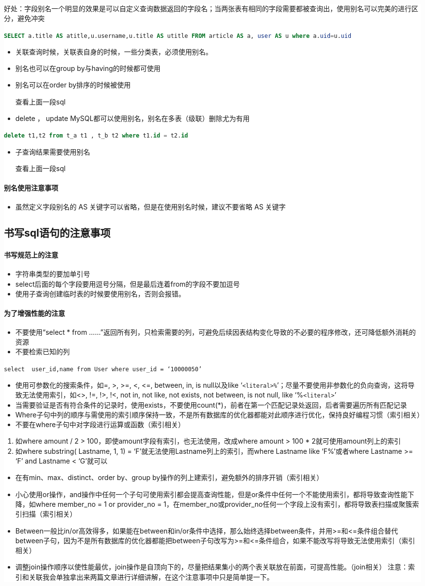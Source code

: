 好处：字段别名一个明显的效果是可以自定义查询数据返回的字段名；当两张表有相同的字段需要都被查询出，使用别名可以完美的进行区分，避免冲突

```sql
SELECT a.title AS atitle,u.username,u.title AS utitle FROM article AS a, user AS u where a.uid=u.uid
```
- 关联查询时候，关联表自身的时候，一些分类表，必须使用别名。

- 别名也可以在group         by与having的时候都可使用
- 别名可以在order by排序的时候被使用
    
    查看上面一段sql
- delete ， update MySQL都可以使用别名，别名在多表（级联）删除尤为有用

```sql
delete t1,t2 from t_a t1 , t_b t2 where t1.id = t2.id
```
- 子查询结果需要使用别名

    查看上面一段sql

#### 别名使用注意事项

- 虽然定义字段别名的 AS 关键字可以省略，但是在使用别名时候，建议不要省略 AS 关键字


## 书写sql语句的注意事项

#### 书写规范上的注意
- 字符串类型的要加单引号
- select后面的每个字段要用逗号分隔，但是最后连着from的字段不要加逗号
- 使用子查询创建临时表的时候要使用别名，否则会报错。

#### 为了增强性能的注意
- 不要使用“select * from ……”返回所有列，只检索需要的列，可避免后续因表结构变化导致的不必要的程序修改，还可降低额外消耗的资源
- 不要检索已知的列

```
select  user_id,name from User where user_id = ‘10000050’
```
- 使用可参数化的搜索条件，如=, >, >=, <, <=, between, in, is null以及like ‘`<literal>%`’；尽量不要使用非参数化的负向查询，这将导致无法使用索引，如<>, !=, !>, !<, not in, not like, not exists, not between, is not null, like ‘%`<literal>`’
- 当需要验证是否有符合条件的记录时，使用exists，不要使用count(*)，前者在第一个匹配记录处返回，后者需要遍历所有匹配记录
-  Where子句中列的顺序与需使用的索引顺序保持一致，不是所有数据库的优化器都能对此顺序进行优化，保持良好编程习惯（索引相关）
- 不要在where子句中对字段进行运算或函数（索引相关）
1. 如where  amount / 2 > 100，即使amount字段有索引，也无法使用，改成where amount > 100 * 2就可使用amount列上的索引
2. 如where substring( Lastname, 1, 1) = ‘F’就无法使用Lastname列上的索引，而where Lastname like ‘F%’或者where Lastname >= ‘F’ and Lastname < ‘G’就可以
- 在有min、max、distinct、order by、group by操作的列上建索引，避免额外的排序开销（索引相关）
- 小心使用or操作，and操作中任何一个子句可使用索引都会提高查询性能，但是or条件中任何一个不能使用索引，都将导致查询性能下降，如where member_no = 1 or provider_no = 1，在member_no或provider_no任何一个字段上没有索引，都将导致表扫描或聚簇索引扫描（索引相关）

- Between一般比in/or高效得多，如果能在between和in/or条件中选择，那么始终选择between条件，并用>=和<=条件组合替代between子句，因为不是所有数据库的优化器都能把between子句改写为>=和<=条件组合，如果不能改写将导致无法使用索引（索引相关）
- 调整join操作顺序以使性能最优，join操作是自顶向下的，尽量把结果集小的两个表关联放在前面，可提高性能。（join相关）
注意：索引和关联我会单独拿出来两篇文章进行详细讲解，在这个注意事项中只是简单提一下。
